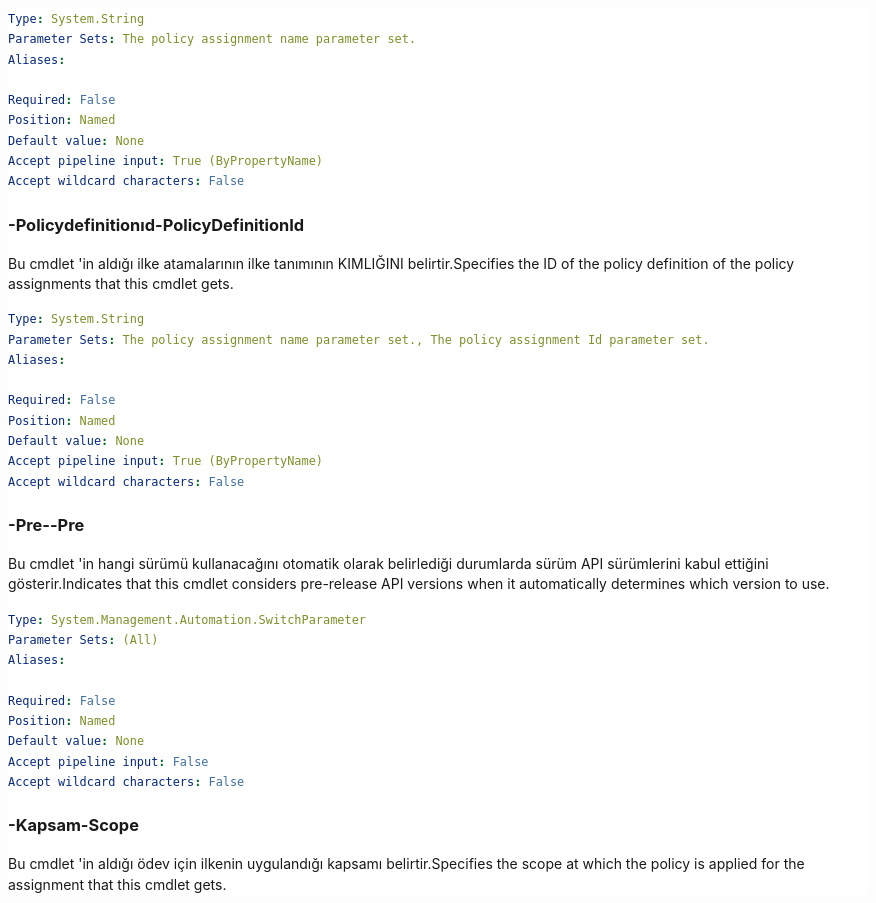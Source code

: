 ```yaml
Type: System.String
Parameter Sets: The policy assignment name parameter set.
Aliases: 

Required: False
Position: Named
Default value: None
Accept pipeline input: True (ByPropertyName)
Accept wildcard characters: False
```

### <span data-ttu-id="afeb0-138">-Policydefinitionıd</span><span class="sxs-lookup"><span data-stu-id="afeb0-138">-PolicyDefinitionId</span></span>
<span data-ttu-id="afeb0-139">Bu cmdlet 'in aldığı ilke atamalarının ilke tanımının KIMLIĞINI belirtir.</span><span class="sxs-lookup"><span data-stu-id="afeb0-139">Specifies the ID of the policy definition of the policy assignments that this cmdlet gets.</span></span>

```yaml
Type: System.String
Parameter Sets: The policy assignment name parameter set., The policy assignment Id parameter set.
Aliases: 

Required: False
Position: Named
Default value: None
Accept pipeline input: True (ByPropertyName)
Accept wildcard characters: False
```

### <span data-ttu-id="afeb0-140">-Pre-</span><span class="sxs-lookup"><span data-stu-id="afeb0-140">-Pre</span></span>
<span data-ttu-id="afeb0-141">Bu cmdlet 'in hangi sürümü kullanacağını otomatik olarak belirlediği durumlarda sürüm API sürümlerini kabul ettiğini gösterir.</span><span class="sxs-lookup"><span data-stu-id="afeb0-141">Indicates that this cmdlet considers pre-release API versions when it automatically determines which version to use.</span></span>

```yaml
Type: System.Management.Automation.SwitchParameter
Parameter Sets: (All)
Aliases: 

Required: False
Position: Named
Default value: None
Accept pipeline input: False
Accept wildcard characters: False
```

### <span data-ttu-id="afeb0-142">-Kapsam</span><span class="sxs-lookup"><span data-stu-id="afeb0-142">-Scope</span></span>
<span data-ttu-id="afeb0-143">Bu cmdlet 'in aldığı ödev için ilkenin uygulandığı kapsamı belirtir.</span><span class="sxs-lookup"><span data-stu-id="afeb0-143">Specifies the scope at which the policy is applied for the assignment that this cmdlet gets.</span></span>
